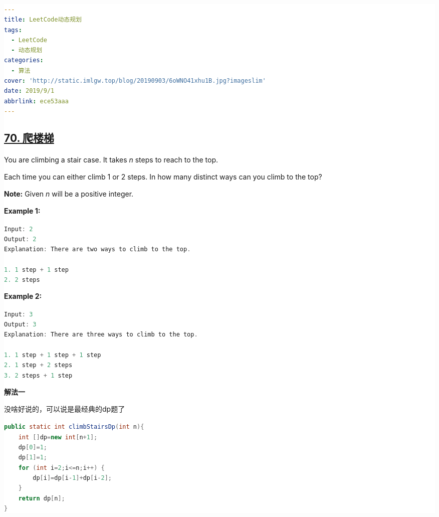 ```yaml
---
title: LeetCode动态规划
tags:
  - LeetCode
  - 动态规划
categories:
  - 算法
cover: 'http://static.imlgw.top/blog/20190903/6oWNO41xhu1B.jpg?imageslim'
date: 2019/9/1
abbrlink: ece53aaa
---
```


## [70. 爬楼梯](https://leetcode-cn.com/problems/climbing-stairs/)

You are climbing a stair case. It takes *n* steps to reach to the top.

Each time you can either climb 1 or 2 steps. In how many distinct ways can you climb to the top?

**Note:** Given *n* will be a positive integer.

**Example 1:**

```java
Input: 2
Output: 2
Explanation: There are two ways to climb to the top.

1. 1 step + 1 step
2. 2 steps
```

**Example 2:**

```java
Input: 3
Output: 3
Explanation: There are three ways to climb to the top.

1. 1 step + 1 step + 1 step
2. 1 step + 2 steps
3. 2 steps + 1 step
```

**解法一**

没啥好说的，可以说是最经典的dp题了

```java
public static int climbStairsDp(int n){
    int []dp=new int[n+1];
    dp[0]=1;
    dp[1]=1;
    for (int i=2;i<=n;i++) {
        dp[i]=dp[i-1]+dp[i-2];
    }
    return dp[n];
}
```
